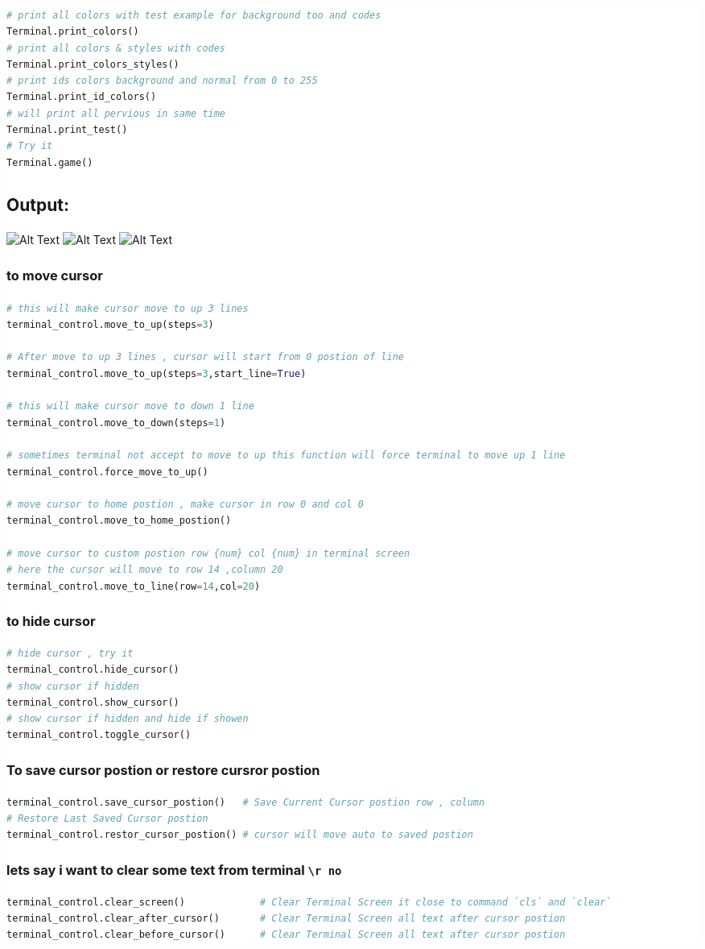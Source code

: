 ```python
# print all colors with test example for background too and codes
Terminal.print_colors()
# print all colors & styles with codes
Terminal.print_colors_styles()
# print ids colors background and normal from 0 to 255
Terminal.print_id_colors()
# will print all pervious in same time
Terminal.print_test()
# Try it
Terminal.game()
```
## Output:
![Alt Text](https://raw.githubusercontent.com/Jo0X01/ANSIController/main/tests/test_styles.png)
![Alt Text](https://raw.githubusercontent.com/Jo0X01/ANSIController/main/tests/test_colors.png)
![Alt Text](https://raw.githubusercontent.com/Jo0X01/ANSIController/main/tests/test_ids.png)
### to move cursor
```python
# this will make cursor move to up 3 lines
terminal_control.move_to_up(steps=3)    

# After move to up 3 lines , cursor will start from 0 postion of line
terminal_control.move_to_up(steps=3,start_line=True)

# this will make cursor move to down 1 line
terminal_control.move_to_down(steps=1)  

# sometimes terminal not accept to move to up this function will force terminal to move up 1 line
terminal_control.force_move_to_up() 

# move cursor to home postion , make cursor in row 0 and col 0
terminal_control.move_to_home_postion()

# move cursor to custom postion row {num} col {num} in terminal screen
# here the cursor will move to row 14 ,column 20
terminal_control.move_to_line(row=14,col=20) 
```
### to hide cursor
```python
# hide cursor , try it
terminal_control.hide_cursor()
# show cursor if hidden
terminal_control.show_cursor()
# show cursor if hidden and hide if showen
terminal_control.toggle_cursor()
```
### To save cursor postion or restore cursror postion
```python
terminal_control.save_cursor_postion()   # Save Current Cursor postion row , column
# Restore Last Saved Cursor postion
terminal_control.restor_cursor_postion() # cursor will move auto to saved postion
```
### lets say i want to clear some text from terminal `\r no`
```python
terminal_control.clear_screen()             # Clear Terminal Screen it close to command `cls` and `clear`
terminal_control.clear_after_cursor()       # Clear Terminal Screen all text after cursor postion
terminal_control.clear_before_cursor()      # Clear Terminal Screen all text after cursor postion
```